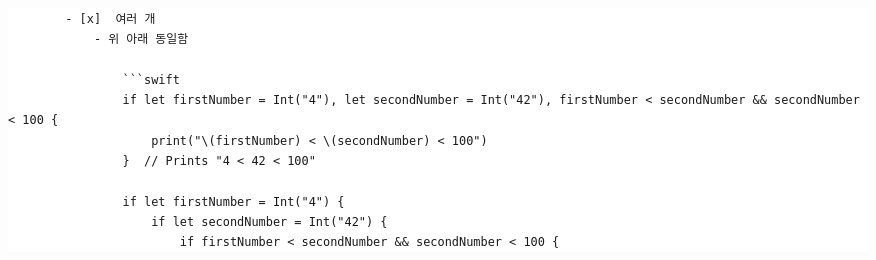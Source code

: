             - [x]  여러 개
                - 위 아래 동일함

                    ```swift
                    if let firstNumber = Int("4"), let secondNumber = Int("42"), firstNumber < secondNumber && secondNumber < 100 {
                        print("\(firstNumber) < \(secondNumber) < 100")
                    }  // Prints "4 < 42 < 100"

                    if let firstNumber = Int("4") {
                        if let secondNumber = Int("42") {
                            if firstNumber < secondNumber && secondNumber < 100 {
